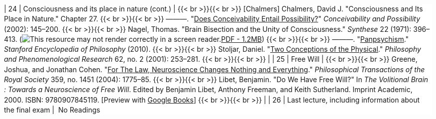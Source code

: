 | 24 | Consciousness and its place in nature (cont.) |  {{< br >}}{{< br >}} \[Chalmers\] Chalmers, David J. "Consciousness and Its Place in Nature." Chapter 27. {{< br >}}{{< br >}} ———. "[Does Conceivability Entail Possibility?](http://philpapers.org/rec/CHADCE)" _Conceivability and Possibility_ (2002): 145–200. {{< br >}}{{< br >}} Nagel, Thomas. "Brain Bisection and the Unity of Consciousness." _Synthese_ 22 (1971): 396–413. (![This resource may not render correctly in a screen reader.](/images/inacessible.gif)[PDF - 1.2MB](http://phil415.pbworks.com/f/Nagel.pdf)) {{< br >}}{{< br >}} ———. "[Panpsychism](http://plato.stanford.edu/entries/panpsychism/)." _Stanford Encyclopedia of Philosophy_ (2010). {{< br >}}{{< br >}} Stoljar, Daniel. "[Two Conceptions of the Physical](http://dx.doi.org/10.1111/j.1933-1592.2001.tb00056.x)." _Philosophy and Phenomenological Research_ 62, no. 2 (2001): 253–281. {{< br >}}{{< br >}}  |
| 25 | Free Will |  {{< br >}}{{< br >}} Greene, Joshua, and Jonathan Cohen. "[For The Law, Neuroscience Changes Nothing and Everything](http://dx.doi.org/10.1098/rstb.2004.1546)." _Philosophical Transactions of the Royal Society_ 359, no. 1451 (2004): 1775–85. {{< br >}}{{< br >}} Libet, Benjamin. "Do We Have Free Will?" In _The Volitional Brain : Towards a Neuroscience of Free Will_. Edited by Benjamin Libet, Anthony Freeman, and Keith Sutherland. Imprint Academic, 2000. ISBN: 9780907845119. \[Preview with [Google Books](http://books.google.com/books?id=GygmUh51_AcC&pg=PA47#v=onepage)\] {{< br >}}{{< br >}}  |
| 26 | Last lecture, including information about the final exam |  No Readings
